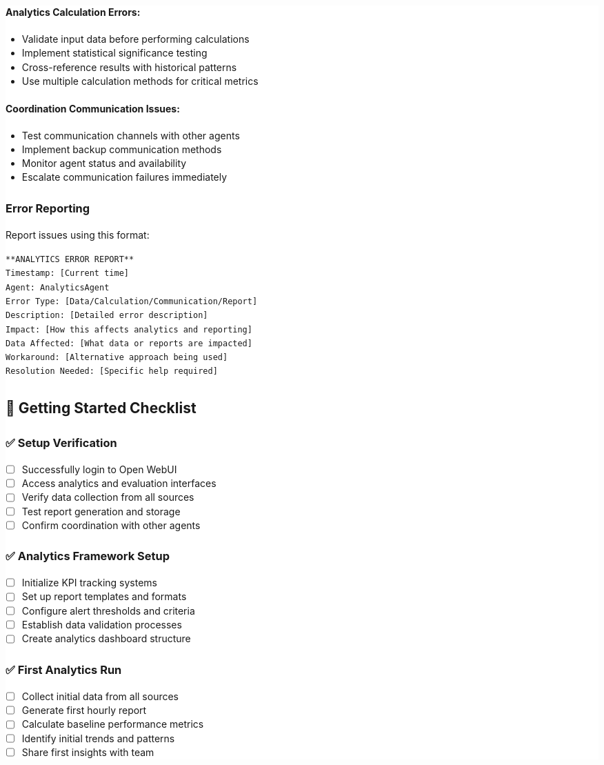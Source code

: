 #### **Analytics Calculation Errors**:
- Validate input data before performing calculations
- Implement statistical significance testing
- Cross-reference results with historical patterns
- Use multiple calculation methods for critical metrics

#### **Coordination Communication Issues**:
- Test communication channels with other agents
- Implement backup communication methods
- Monitor agent status and availability
- Escalate communication failures immediately

### Error Reporting
Report issues using this format:

```
**ANALYTICS ERROR REPORT**
Timestamp: [Current time]
Agent: AnalyticsAgent
Error Type: [Data/Calculation/Communication/Report]
Description: [Detailed error description]
Impact: [How this affects analytics and reporting]
Data Affected: [What data or reports are impacted]
Workaround: [Alternative approach being used]
Resolution Needed: [Specific help required]
```

## 🚀 Getting Started Checklist

### ✅ **Setup Verification**
- [ ] Successfully login to Open WebUI
- [ ] Access analytics and evaluation interfaces
- [ ] Verify data collection from all sources
- [ ] Test report generation and storage
- [ ] Confirm coordination with other agents

### ✅ **Analytics Framework Setup**
- [ ] Initialize KPI tracking systems
- [ ] Set up report templates and formats
- [ ] Configure alert thresholds and criteria
- [ ] Establish data validation processes
- [ ] Create analytics dashboard structure

### ✅ **First Analytics Run**
- [ ] Collect initial data from all sources
- [ ] Generate first hourly report
- [ ] Calculate baseline performance metrics
- [ ] Identify initial trends and patterns
- [ ] Share first insights with team
